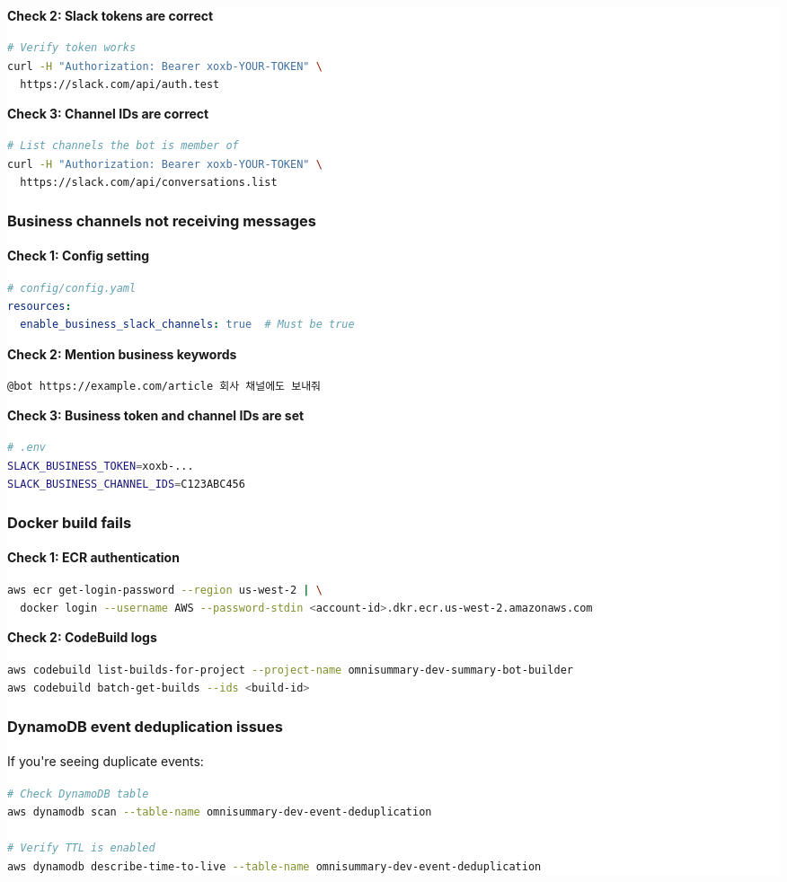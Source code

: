 **Check 2: Slack tokens are correct**
```bash
# Verify token works
curl -H "Authorization: Bearer xoxb-YOUR-TOKEN" \
  https://slack.com/api/auth.test
```

**Check 3: Channel IDs are correct**
```bash
# List channels the bot is member of
curl -H "Authorization: Bearer xoxb-YOUR-TOKEN" \
  https://slack.com/api/conversations.list
```

### Business channels not receiving messages

**Check 1: Config setting**
```yaml
# config/config.yaml
resources:
  enable_business_slack_channels: true  # Must be true
```

**Check 2: Mention business keywords**
```
@bot https://example.com/article 회사 채널에도 보내줘
```

**Check 3: Business token and channel IDs are set**
```bash
# .env
SLACK_BUSINESS_TOKEN=xoxb-...
SLACK_BUSINESS_CHANNEL_IDS=C123ABC456
```

### Docker build fails

**Check 1: ECR authentication**
```bash
aws ecr get-login-password --region us-west-2 | \
  docker login --username AWS --password-stdin <account-id>.dkr.ecr.us-west-2.amazonaws.com
```

**Check 2: CodeBuild logs**
```bash
aws codebuild list-builds-for-project --project-name omnisummary-dev-summary-bot-builder
aws codebuild batch-get-builds --ids <build-id>
```

### DynamoDB event deduplication issues

If you're seeing duplicate events:

```bash
# Check DynamoDB table
aws dynamodb scan --table-name omnisummary-dev-event-deduplication

# Verify TTL is enabled
aws dynamodb describe-time-to-live --table-name omnisummary-dev-event-deduplication
```
